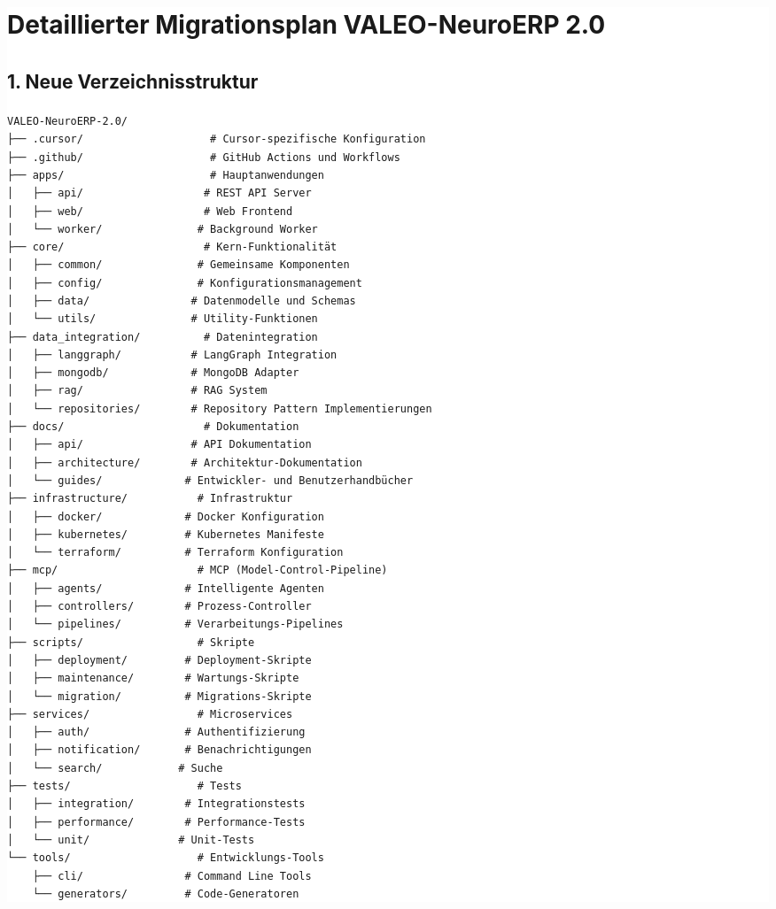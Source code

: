 # Detaillierter Migrationsplan VALEO-NeuroERP 2.0

## 1. Neue Verzeichnisstruktur

```
VALEO-NeuroERP-2.0/
├── .cursor/                    # Cursor-spezifische Konfiguration
├── .github/                    # GitHub Actions und Workflows
├── apps/                       # Hauptanwendungen
│   ├── api/                   # REST API Server
│   ├── web/                   # Web Frontend
│   └── worker/               # Background Worker
├── core/                      # Kern-Funktionalität
│   ├── common/               # Gemeinsame Komponenten
│   ├── config/               # Konfigurationsmanagement
│   ├── data/                # Datenmodelle und Schemas
│   └── utils/               # Utility-Funktionen
├── data_integration/          # Datenintegration
│   ├── langgraph/           # LangGraph Integration
│   ├── mongodb/             # MongoDB Adapter
│   ├── rag/                 # RAG System
│   └── repositories/        # Repository Pattern Implementierungen
├── docs/                      # Dokumentation
│   ├── api/                 # API Dokumentation
│   ├── architecture/        # Architektur-Dokumentation
│   └── guides/             # Entwickler- und Benutzerhandbücher
├── infrastructure/           # Infrastruktur
│   ├── docker/             # Docker Konfiguration
│   ├── kubernetes/         # Kubernetes Manifeste
│   └── terraform/          # Terraform Konfiguration
├── mcp/                      # MCP (Model-Control-Pipeline)
│   ├── agents/             # Intelligente Agenten
│   ├── controllers/        # Prozess-Controller
│   └── pipelines/          # Verarbeitungs-Pipelines
├── scripts/                  # Skripte
│   ├── deployment/         # Deployment-Skripte
│   ├── maintenance/        # Wartungs-Skripte
│   └── migration/          # Migrations-Skripte
├── services/                 # Microservices
│   ├── auth/               # Authentifizierung
│   ├── notification/       # Benachrichtigungen
│   └── search/            # Suche
├── tests/                    # Tests
│   ├── integration/        # Integrationstests
│   ├── performance/        # Performance-Tests
│   └── unit/              # Unit-Tests
└── tools/                    # Entwicklungs-Tools
    ├── cli/                # Command Line Tools
    └── generators/         # Code-Generatoren
```
